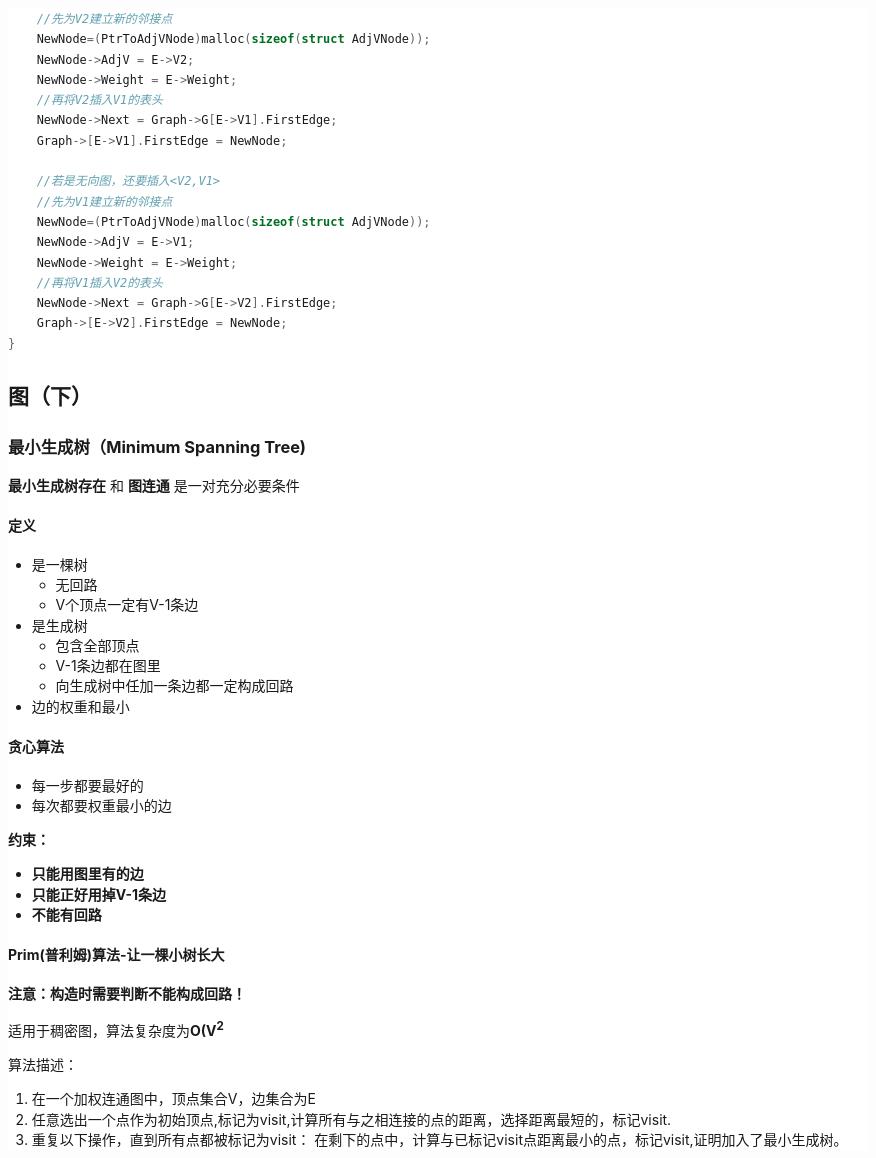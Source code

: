 ```cpp
    //先为V2建立新的邻接点
    NewNode=(PtrToAdjVNode)malloc(sizeof(struct AdjVNode));
    NewNode->AdjV = E->V2;
    NewNode->Weight = E->Weight;
    //再将V2插入V1的表头
    NewNode->Next = Graph->G[E->V1].FirstEdge;
    Graph->[E->V1].FirstEdge = NewNode;

    //若是无向图，还要插入<V2,V1>
    //先为V1建立新的邻接点
    NewNode=(PtrToAdjVNode)malloc(sizeof(struct AdjVNode));
    NewNode->AdjV = E->V1;
    NewNode->Weight = E->Weight;
    //再将V1插入V2的表头
    NewNode->Next = Graph->G[E->V2].FirstEdge;
    Graph->[E->V2].FirstEdge = NewNode;
}
```
## 图（下）

### 最小生成树（Minimum Spanning Tree)

**最小生成树存在** 和 **图连通** 是一对充分必要条件
#### 定义
- 是一棵树
  - 无回路
  - V个顶点一定有V-1条边
- 是生成树
  - 包含全部顶点
  - V-1条边都在图里
  - 向生成树中任加一条边都一定构成回路
- 边的权重和最小

#### 贪心算法

- 每一步都要最好的
- 每次都要权重最小的边

**约束：**
- **只能用图里有的边**
- **只能正好用掉V-1条边**
- **不能有回路**

#### Prim(普利姆)算法-让一棵小树长大
**注意：构造时需要判断不能构成回路！**

适用于稠密图，算法复杂度为**O(V<sup>2</sup>**

算法描述：
1. 在一个加权连通图中，顶点集合V，边集合为E
2. 任意选出一个点作为初始顶点,标记为visit,计算所有与之相连接的点的距离，选择距离最短的，标记visit.
3. 重复以下操作，直到所有点都被标记为visit：
   在剩下的点中，计算与已标记visit点距离最小的点，标记visit,证明加入了最小生成树。
